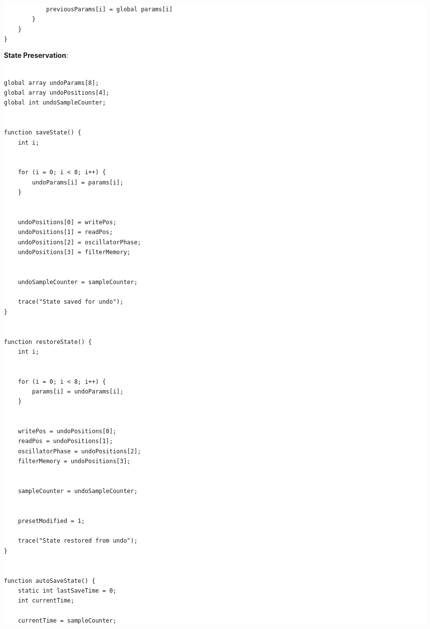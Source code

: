 ```impala
            previousParams[i] = global params[i]
        }
    }
}
```

**State Preservation**:
```impala

global array undoParams[8];
global array undoPositions[4];
global int undoSampleCounter;


function saveState() {
    int i;
    

    for (i = 0; i < 8; i++) {
        undoParams[i] = params[i];
    }
    

    undoPositions[0] = writePos;
    undoPositions[1] = readPos;
    undoPositions[2] = oscillatorPhase;
    undoPositions[3] = filterMemory;
    

    undoSampleCounter = sampleCounter;
    
    trace("State saved for undo");
}


function restoreState() {
    int i;
    

    for (i = 0; i < 8; i++) {
        params[i] = undoParams[i];
    }
    

    writePos = undoPositions[0];
    readPos = undoPositions[1];
    oscillatorPhase = undoPositions[2];
    filterMemory = undoPositions[3];
    

    sampleCounter = undoSampleCounter;
    

    presetModified = 1;
    
    trace("State restored from undo");
}


function autoSaveState() {
    static int lastSaveTime = 0;
    int currentTime;
    
    currentTime = sampleCounter;
```